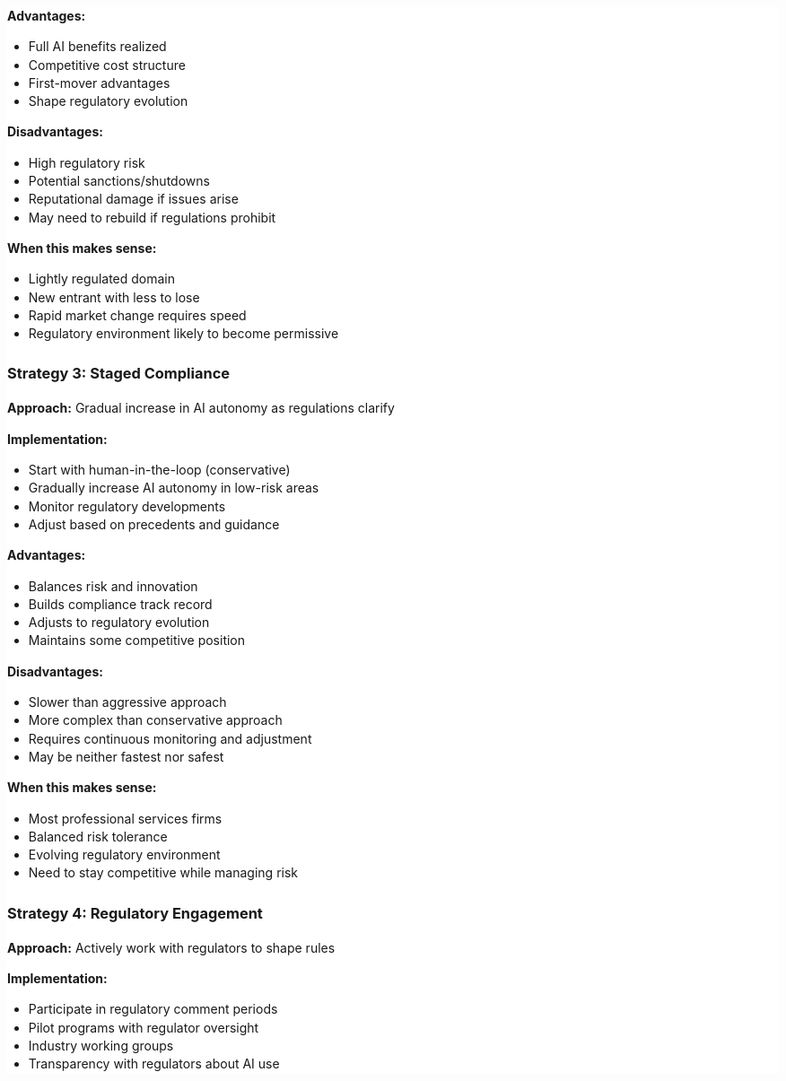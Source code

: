**Advantages:**
- Full AI benefits realized
- Competitive cost structure
- First-mover advantages
- Shape regulatory evolution

**Disadvantages:**
- High regulatory risk
- Potential sanctions/shutdowns
- Reputational damage if issues arise
- May need to rebuild if regulations prohibit

**When this makes sense:**
- Lightly regulated domain
- New entrant with less to lose
- Rapid market change requires speed
- Regulatory environment likely to become permissive

### Strategy 3: Staged Compliance

**Approach:** Gradual increase in AI autonomy as regulations clarify

**Implementation:**
- Start with human-in-the-loop (conservative)
- Gradually increase AI autonomy in low-risk areas
- Monitor regulatory developments
- Adjust based on precedents and guidance

**Advantages:**
- Balances risk and innovation
- Builds compliance track record
- Adjusts to regulatory evolution
- Maintains some competitive position

**Disadvantages:**
- Slower than aggressive approach
- More complex than conservative approach
- Requires continuous monitoring and adjustment
- May be neither fastest nor safest

**When this makes sense:**
- Most professional services firms
- Balanced risk tolerance
- Evolving regulatory environment
- Need to stay competitive while managing risk

### Strategy 4: Regulatory Engagement

**Approach:** Actively work with regulators to shape rules

**Implementation:**
- Participate in regulatory comment periods
- Pilot programs with regulator oversight
- Industry working groups
- Transparency with regulators about AI use
